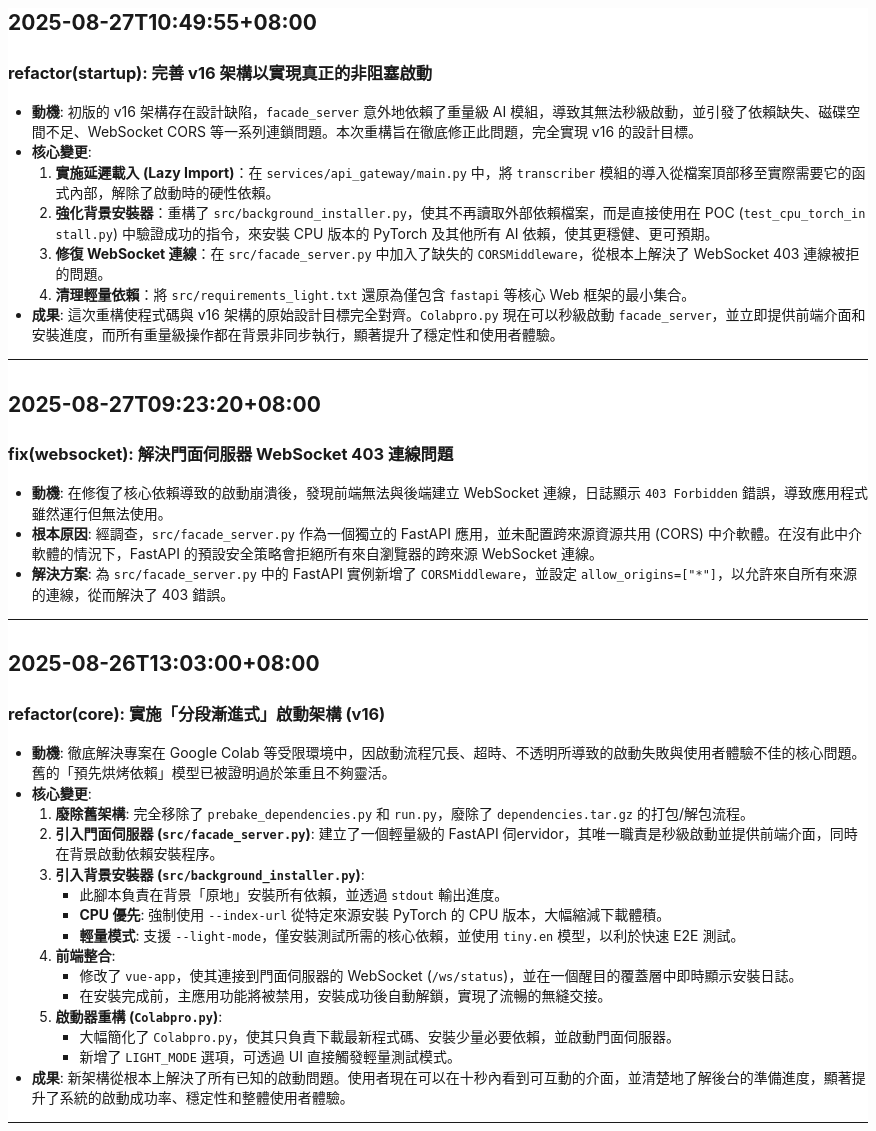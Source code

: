 ## 2025-08-27T10:49:55+08:00

### refactor(startup): 完善 v16 架構以實現真正的非阻塞啟動

- **動機**: 初版的 v16 架構存在設計缺陷，`facade_server` 意外地依賴了重量級 AI 模組，導致其無法秒級啟動，並引發了依賴缺失、磁碟空間不足、WebSocket CORS 等一系列連鎖問題。本次重構旨在徹底修正此問題，完全實現 v16 的設計目標。
- **核心變更**:
    1.  **實施延遲載入 (Lazy Import)**：在 `services/api_gateway/main.py` 中，將 `transcriber` 模組的導入從檔案頂部移至實際需要它的函式內部，解除了啟動時的硬性依賴。
    2.  **強化背景安裝器**：重構了 `src/background_installer.py`，使其不再讀取外部依賴檔案，而是直接使用在 POC (`test_cpu_torch_install.py`) 中驗證成功的指令，來安裝 CPU 版本的 PyTorch 及其他所有 AI 依賴，使其更穩健、更可預期。
    3.  **修復 WebSocket 連線**：在 `src/facade_server.py` 中加入了缺失的 `CORSMiddleware`，從根本上解決了 WebSocket 403 連線被拒的問題。
    4.  **清理輕量依賴**：將 `src/requirements_light.txt` 還原為僅包含 `fastapi` 等核心 Web 框架的最小集合。
- **成果**: 這次重構使程式碼與 v16 架構的原始設計目標完全對齊。`Colabpro.py` 現在可以秒級啟動 `facade_server`，並立即提供前端介面和安裝進度，而所有重量級操作都在背景非同步執行，顯著提升了穩定性和使用者體驗。

---
## 2025-08-27T09:23:20+08:00

### fix(websocket): 解決門面伺服器 WebSocket 403 連線問題

- **動機**: 在修復了核心依賴導致的啟動崩潰後，發現前端無法與後端建立 WebSocket 連線，日誌顯示 `403 Forbidden` 錯誤，導致應用程式雖然運行但無法使用。
- **根本原因**: 經調查，`src/facade_server.py` 作為一個獨立的 FastAPI 應用，並未配置跨來源資源共用 (CORS) 中介軟體。在沒有此中介軟體的情況下，FastAPI 的預設安全策略會拒絕所有來自瀏覽器的跨來源 WebSocket 連線。
- **解決方案**: 為 `src/facade_server.py` 中的 FastAPI 實例新增了 `CORSMiddleware`，並設定 `allow_origins=["*"]`，以允許來自所有來源的連線，從而解決了 403 錯誤。

---
## 2025-08-26T13:03:00+08:00

### refactor(core): 實施「分段漸進式」啟動架構 (v16)

- **動機**: 徹底解決專案在 Google Colab 等受限環境中，因啟動流程冗長、超時、不透明所導致的啟動失敗與使用者體驗不佳的核心問題。舊的「預先烘烤依賴」模型已被證明過於笨重且不夠靈活。
- **核心變更**:
    1.  **廢除舊架構**: 完全移除了 `prebake_dependencies.py` 和 `run.py`，廢除了 `dependencies.tar.gz` 的打包/解包流程。
    2.  **引入門面伺服器 (`src/facade_server.py`)**: 建立了一個輕量級的 FastAPI 伺ervidor，其唯一職責是秒級啟動並提供前端介面，同時在背景啟動依賴安裝程序。
    3.  **引入背景安裝器 (`src/background_installer.py`)**:
        - 此腳本負責在背景「原地」安裝所有依賴，並透過 `stdout` 輸出進度。
        - **CPU 優先**: 強制使用 `--index-url` 從特定來源安裝 PyTorch 的 CPU 版本，大幅縮減下載體積。
        - **輕量模式**: 支援 `--light-mode`，僅安裝測試所需的核心依賴，並使用 `tiny.en` 模型，以利於快速 E2E 測試。
    4.  **前端整合**:
        - 修改了 `vue-app`，使其連接到門面伺服器的 WebSocket (`/ws/status`)，並在一個醒目的覆蓋層中即時顯示安裝日誌。
        - 在安裝完成前，主應用功能將被禁用，安裝成功後自動解鎖，實現了流暢的無縫交接。
    5.  **啟動器重構 (`Colabpro.py`)**:
        - 大幅簡化了 `Colabpro.py`，使其只負責下載最新程式碼、安裝少量必要依賴，並啟動門面伺服器。
        - 新增了 `LIGHT_MODE` 選項，可透過 UI 直接觸發輕量測試模式。
- **成果**: 新架構從根本上解決了所有已知的啟動問題。使用者現在可以在十秒內看到可互動的介面，並清楚地了解後台的準備進度，顯著提升了系統的啟動成功率、穩定性和整體使用者體驗。

---